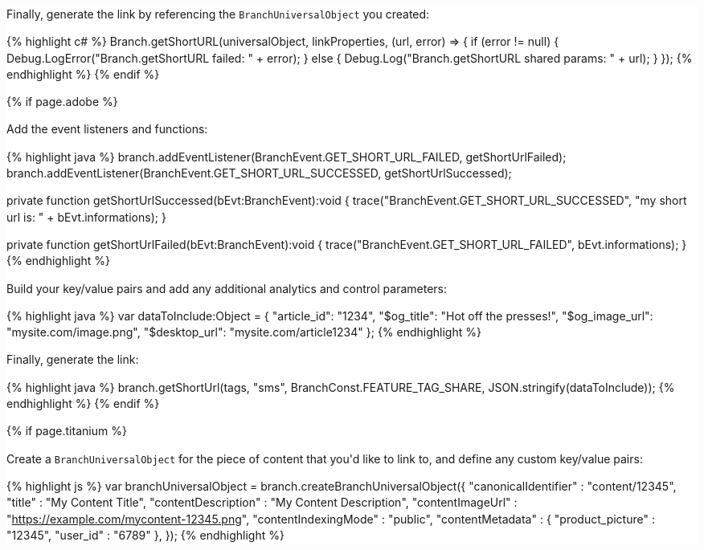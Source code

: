 Finally, generate the link by referencing the `BranchUniversalObject` you created:

{% highlight c# %}
Branch.getShortURL(universalObject, linkProperties, (url, error) => {
    if (error != null) {
        Debug.LogError("Branch.getShortURL failed: " + error);
    } else {
        Debug.Log("Branch.getShortURL shared params: " + url);
    }
});
{% endhighlight %}
{% endif %}



{% if page.adobe %}

Add the event listeners and functions:

{% highlight java %}
branch.addEventListener(BranchEvent.GET_SHORT_URL_FAILED, getShortUrlFailed);
branch.addEventListener(BranchEvent.GET_SHORT_URL_SUCCESSED, getShortUrlSuccessed);

private function getShortUrlSuccessed(bEvt:BranchEvent):void {
    trace("BranchEvent.GET_SHORT_URL_SUCCESSED", "my short url is: " + bEvt.informations);
}

private function getShortUrlFailed(bEvt:BranchEvent):void {
    trace("BranchEvent.GET_SHORT_URL_FAILED", bEvt.informations);
}
{% endhighlight %}

Build your key/value pairs and add any additional analytics and control parameters:

{% highlight java %}
var dataToInclude:Object = {
	"article_id": "1234",
	"$og_title": "Hot off the presses!",
	"$og_image_url": "mysite.com/image.png",
	"$desktop_url": "mysite.com/article1234"
};
{% endhighlight %}

Finally, generate the link:

{% highlight java %}
branch.getShortUrl(tags, "sms", BranchConst.FEATURE_TAG_SHARE, JSON.stringify(dataToInclude));
{% endhighlight %}
{% endif %}



{% if page.titanium %}

Create a `BranchUniversalObject` for the piece of content that you'd like to link to, and define any custom key/value pairs:

{% highlight js %}
var branchUniversalObject = branch.createBranchUniversalObject({
  "canonicalIdentifier" : "content/12345",
  "title" : "My Content Title",
  "contentDescription" : "My Content Description",
  "contentImageUrl" : "https://example.com/mycontent-12345.png",
  "contentIndexingMode" : "public",
  "contentMetadata" : {
      "product_picture" : "12345",
      "user_id" : "6789"
  },
});
{% endhighlight %}
